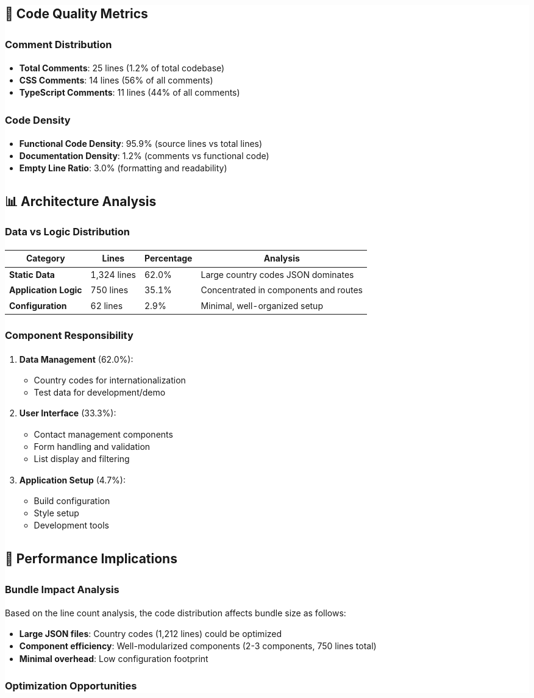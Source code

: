 ## 🎨 Code Quality Metrics

### Comment Distribution
- **Total Comments**: 25 lines (1.2% of total codebase)
- **CSS Comments**: 14 lines (56% of all comments)
- **TypeScript Comments**: 11 lines (44% of all comments)

### Code Density
- **Functional Code Density**: 95.9% (source lines vs total lines)
- **Documentation Density**: 1.2% (comments vs functional code)
- **Empty Line Ratio**: 3.0% (formatting and readability)

## 📊 Architecture Analysis

### Data vs Logic Distribution

| Category | Lines | Percentage | Analysis |
|----------|-------|------------|----------|
| **Static Data** | 1,324 lines | 62.0% | Large country codes JSON dominates |
| **Application Logic** | 750 lines | 35.1% | Concentrated in components and routes |
| **Configuration** | 62 lines | 2.9% | Minimal, well-organized setup |

### Component Responsibility

1. **Data Management** (62.0%):
   - Country codes for internationalization
   - Test data for development/demo

2. **User Interface** (33.3%):
   - Contact management components
   - Form handling and validation
   - List display and filtering

3. **Application Setup** (4.7%):
   - Build configuration
   - Style setup
   - Development tools

## 🚀 Performance Implications

### Bundle Impact Analysis
Based on the line count analysis, the code distribution affects bundle size as follows:

- **Large JSON files**: Country codes (1,212 lines) could be optimized
- **Component efficiency**: Well-modularized components (2-3 components, 750 lines total)
- **Minimal overhead**: Low configuration footprint

### Optimization Opportunities
